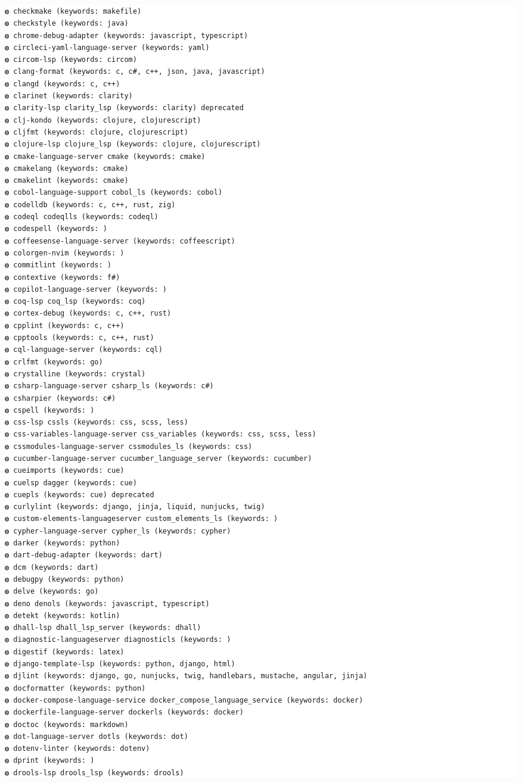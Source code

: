     ◍ checkmake (keywords: makefile)
    ◍ checkstyle (keywords: java)
    ◍ chrome-debug-adapter (keywords: javascript, typescript)
    ◍ circleci-yaml-language-server (keywords: yaml)
    ◍ circom-lsp (keywords: circom)
    ◍ clang-format (keywords: c, c#, c++, json, java, javascript)
    ◍ clangd (keywords: c, c++)
    ◍ clarinet (keywords: clarity)
    ◍ clarity-lsp clarity_lsp (keywords: clarity) deprecated
    ◍ clj-kondo (keywords: clojure, clojurescript)
    ◍ cljfmt (keywords: clojure, clojurescript)
    ◍ clojure-lsp clojure_lsp (keywords: clojure, clojurescript)
    ◍ cmake-language-server cmake (keywords: cmake)
    ◍ cmakelang (keywords: cmake)
    ◍ cmakelint (keywords: cmake)
    ◍ cobol-language-support cobol_ls (keywords: cobol)
    ◍ codelldb (keywords: c, c++, rust, zig)
    ◍ codeql codeqlls (keywords: codeql)
    ◍ codespell (keywords: )
    ◍ coffeesense-language-server (keywords: coffeescript)
    ◍ colorgen-nvim (keywords: )
    ◍ commitlint (keywords: )
    ◍ contextive (keywords: f#)
    ◍ copilot-language-server (keywords: )
    ◍ coq-lsp coq_lsp (keywords: coq)
    ◍ cortex-debug (keywords: c, c++, rust)
    ◍ cpplint (keywords: c, c++)
    ◍ cpptools (keywords: c, c++, rust)
    ◍ cql-language-server (keywords: cql)
    ◍ crlfmt (keywords: go)
    ◍ crystalline (keywords: crystal)
    ◍ csharp-language-server csharp_ls (keywords: c#)
    ◍ csharpier (keywords: c#)
    ◍ cspell (keywords: )
    ◍ css-lsp cssls (keywords: css, scss, less)
    ◍ css-variables-language-server css_variables (keywords: css, scss, less)
    ◍ cssmodules-language-server cssmodules_ls (keywords: css)
    ◍ cucumber-language-server cucumber_language_server (keywords: cucumber)
    ◍ cueimports (keywords: cue)
    ◍ cuelsp dagger (keywords: cue)
    ◍ cuepls (keywords: cue) deprecated
    ◍ curlylint (keywords: django, jinja, liquid, nunjucks, twig)
    ◍ custom-elements-languageserver custom_elements_ls (keywords: )
    ◍ cypher-language-server cypher_ls (keywords: cypher)
    ◍ darker (keywords: python)
    ◍ dart-debug-adapter (keywords: dart)
    ◍ dcm (keywords: dart)
    ◍ debugpy (keywords: python)
    ◍ delve (keywords: go)
    ◍ deno denols (keywords: javascript, typescript)
    ◍ detekt (keywords: kotlin)
    ◍ dhall-lsp dhall_lsp_server (keywords: dhall)
    ◍ diagnostic-languageserver diagnosticls (keywords: )
    ◍ digestif (keywords: latex)
    ◍ django-template-lsp (keywords: python, django, html)
    ◍ djlint (keywords: django, go, nunjucks, twig, handlebars, mustache, angular, jinja)
    ◍ docformatter (keywords: python)
    ◍ docker-compose-language-service docker_compose_language_service (keywords: docker)
    ◍ dockerfile-language-server dockerls (keywords: docker)
    ◍ doctoc (keywords: markdown)
    ◍ dot-language-server dotls (keywords: dot)
    ◍ dotenv-linter (keywords: dotenv)
    ◍ dprint (keywords: )
    ◍ drools-lsp drools_lsp (keywords: drools)